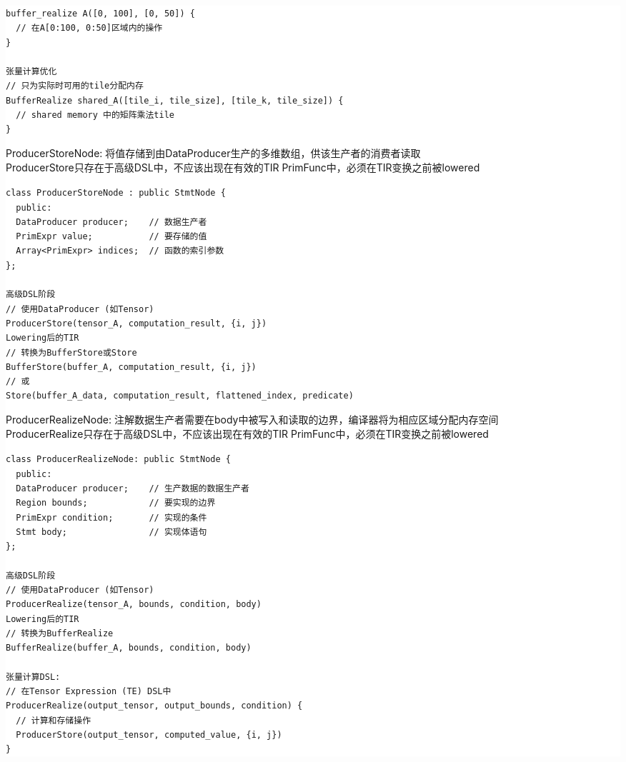 ```
buffer_realize A([0, 100], [0, 50]) {
  // 在A[0:100, 0:50]区域内的操作
}

张量计算优化
// 只为实际时可用的tile分配内存
BufferRealize shared_A([tile_i, tile_size], [tile_k, tile_size]) {
  // shared memory 中的矩阵乘法tile
}
```

ProducerStoreNode: 将值存储到由DataProducer生产的多维数组，供该生产者的消费者读取 <br>
ProducerStore只存在于高级DSL中，不应该出现在有效的TIR PrimFunc中，必须在TIR变换之前被lowered
```
class ProducerStoreNode : public StmtNode {
  public:
  DataProducer producer;    // 数据生产者
  PrimExpr value;           // 要存储的值
  Array<PrimExpr> indices;  // 函数的索引参数
};

高级DSL阶段
// 使用DataProducer (如Tensor)
ProducerStore(tensor_A, computation_result, {i, j})
Lowering后的TIR
// 转换为BufferStore或Store
BufferStore(buffer_A, computation_result, {i, j})
// 或
Store(buffer_A_data, computation_result, flattened_index, predicate)
```

ProducerRealizeNode: 注解数据生产者需要在body中被写入和读取的边界，编译器将为相应区域分配内存空间 <br>
ProducerRealize只存在于高级DSL中，不应该出现在有效的TIR PrimFunc中，必须在TIR变换之前被lowered
```
class ProducerRealizeNode: public StmtNode {
  public:
  DataProducer producer;    // 生产数据的数据生产者
  Region bounds;            // 要实现的边界
  PrimExpr condition;       // 实现的条件
  Stmt body;                // 实现体语句
};

高级DSL阶段
// 使用DataProducer (如Tensor)
ProducerRealize(tensor_A, bounds, condition, body)
Lowering后的TIR
// 转换为BufferRealize
BufferRealize(buffer_A, bounds, condition, body)

张量计算DSL:
// 在Tensor Expression (TE) DSL中
ProducerRealize(output_tensor, output_bounds, condition) {
  // 计算和存储操作
  ProducerStore(output_tensor, computed_value, {i, j})
}
```
